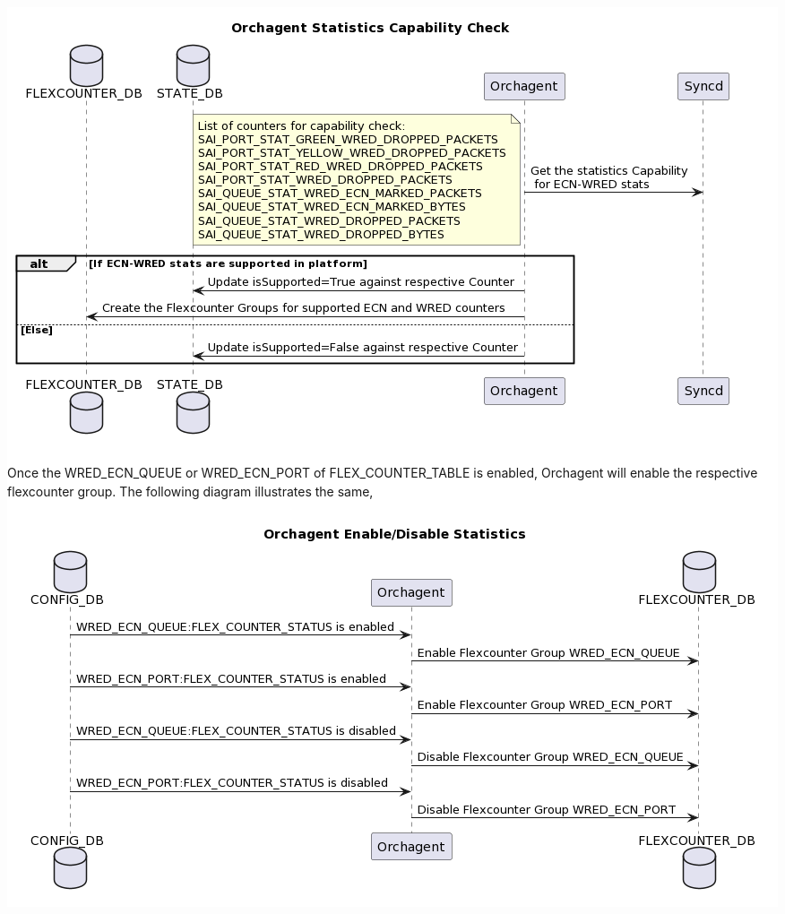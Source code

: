 <img src="ecn-wred-stats-images/orchagent_db_state_flow.png" alt="StateDB syncd interactions">
</p>

Once the WRED_ECN_QUEUE or WRED_ECN_PORT of FLEX_COUNTER_TABLE is enabled, Orchagent will enable the respective flexcounter group. The following diagram illustrates the same,
<p align=center>
<img src="ecn-wred-stats-images/orchagent_stats_enable_disable.png" alt="StateDB syncd interactions">
</p>

